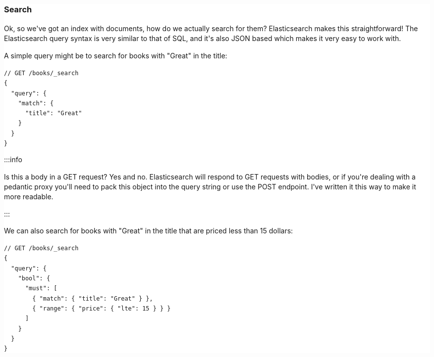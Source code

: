 ### Search





Ok, so we've got an index with documents, how do we actually search for them? Elasticsearch makes this straightforward! The Elasticsearch query syntax is very similar to that of SQL, and it's also JSON based which makes it very easy to work with.





A simple query might be to search for books with "Great" in the title:




```
// GET /books/_search
{
  "query": {
    "match": {
      "title": "Great"
    }
  }
}
```


:::info

Is this a body in a GET request? Yes and no. Elasticsearch will respond to GET requests with bodies, or if you're dealing with a pedantic proxy you'll need to pack this object into the query string or use the POST endpoint. I've written it this way to make it more readable.

:::





We can also search for books with "Great" in the title that are priced less than 15 dollars:




```
// GET /books/_search
{
  "query": {
    "bool": {
      "must": [
        { "match": { "title": "Great" } },
        { "range": { "price": { "lte": 15 } } }
      ]
    }
  }
}
```



